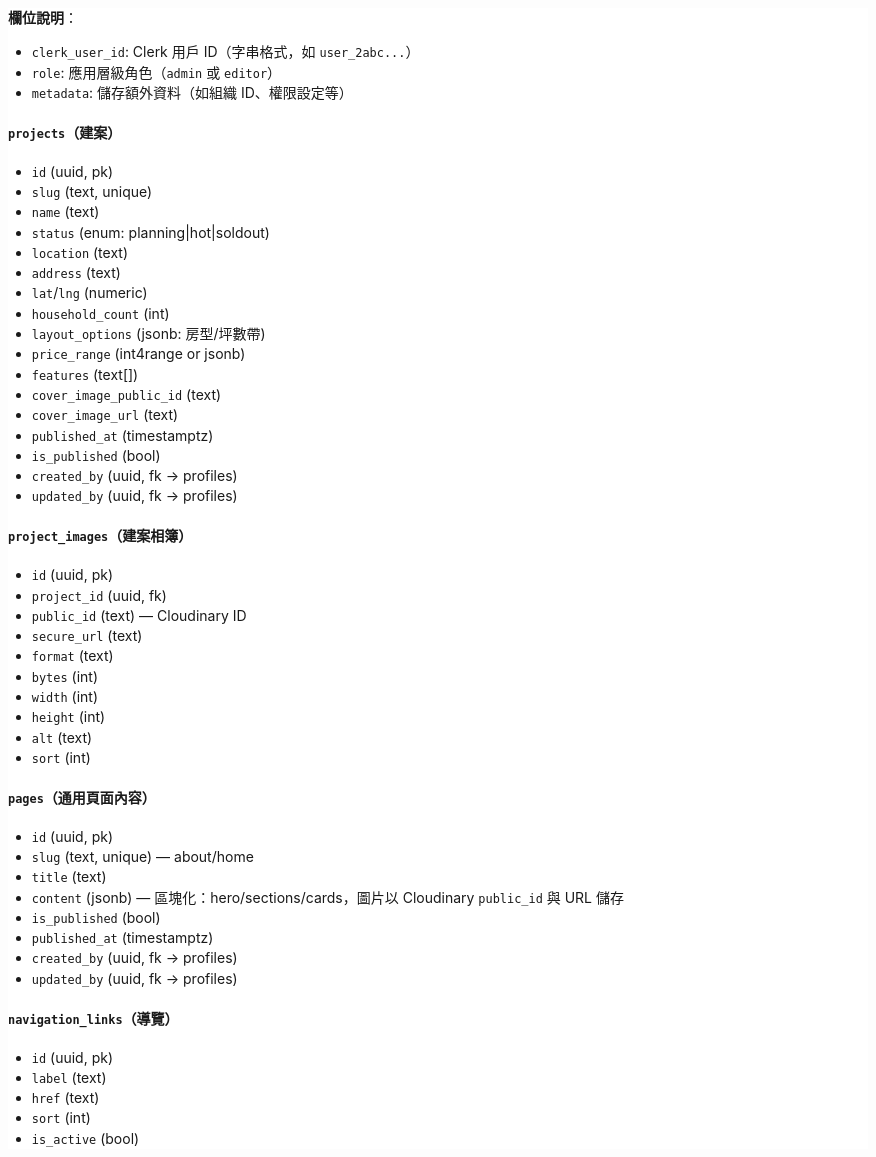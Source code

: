 **欄位說明**：
- `clerk_user_id`: Clerk 用戶 ID（字串格式，如 `user_2abc...`）
- `role`: 應用層級角色（`admin` 或 `editor`）
- `metadata`: 儲存額外資料（如組織 ID、權限設定等）

#### `projects`（建案）
- `id` (uuid, pk)
- `slug` (text, unique)
- `name` (text)
- `status` (enum: planning|hot|soldout)
- `location` (text)
- `address` (text)
- `lat`/`lng` (numeric)
- `household_count` (int)
- `layout_options` (jsonb: 房型/坪數帶)
- `price_range` (int4range or jsonb)
- `features` (text[])
- `cover_image_public_id` (text)
- `cover_image_url` (text)
- `published_at` (timestamptz)
- `is_published` (bool)
- `created_by` (uuid, fk → profiles)
- `updated_by` (uuid, fk → profiles)

#### `project_images`（建案相簿）
- `id` (uuid, pk)
- `project_id` (uuid, fk)
- `public_id` (text) — Cloudinary ID
- `secure_url` (text)
- `format` (text)
- `bytes` (int)
- `width` (int)
- `height` (int)
- `alt` (text)
- `sort` (int)

#### `pages`（通用頁面內容）
- `id` (uuid, pk)
- `slug` (text, unique) — about/home
- `title` (text)
- `content` (jsonb) — 區塊化：hero/sections/cards，圖片以 Cloudinary `public_id` 與 URL 儲存
- `is_published` (bool)
- `published_at` (timestamptz)
- `created_by` (uuid, fk → profiles)
- `updated_by` (uuid, fk → profiles)

#### `navigation_links`（導覽）
- `id` (uuid, pk)
- `label` (text)
- `href` (text)
- `sort` (int)
- `is_active` (bool)
